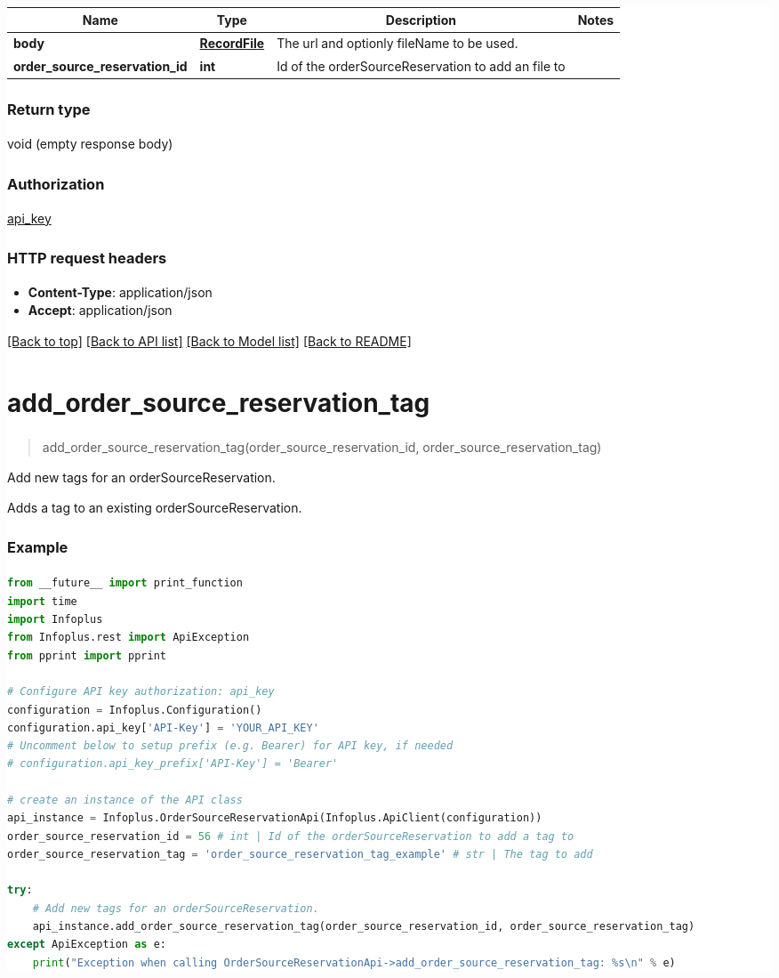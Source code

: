 Name | Type | Description  | Notes
------------- | ------------- | ------------- | -------------
 **body** | [**RecordFile**](RecordFile.md)| The url and optionly fileName to be used. | 
 **order_source_reservation_id** | **int**| Id of the orderSourceReservation to add an file to | 

### Return type

void (empty response body)

### Authorization

[api_key](../README.md#api_key)

### HTTP request headers

 - **Content-Type**: application/json
 - **Accept**: application/json

[[Back to top]](#) [[Back to API list]](../README.md#documentation-for-api-endpoints) [[Back to Model list]](../README.md#documentation-for-models) [[Back to README]](../README.md)

# **add_order_source_reservation_tag**
> add_order_source_reservation_tag(order_source_reservation_id, order_source_reservation_tag)

Add new tags for an orderSourceReservation.

Adds a tag to an existing orderSourceReservation.

### Example
```python
from __future__ import print_function
import time
import Infoplus
from Infoplus.rest import ApiException
from pprint import pprint

# Configure API key authorization: api_key
configuration = Infoplus.Configuration()
configuration.api_key['API-Key'] = 'YOUR_API_KEY'
# Uncomment below to setup prefix (e.g. Bearer) for API key, if needed
# configuration.api_key_prefix['API-Key'] = 'Bearer'

# create an instance of the API class
api_instance = Infoplus.OrderSourceReservationApi(Infoplus.ApiClient(configuration))
order_source_reservation_id = 56 # int | Id of the orderSourceReservation to add a tag to
order_source_reservation_tag = 'order_source_reservation_tag_example' # str | The tag to add

try:
    # Add new tags for an orderSourceReservation.
    api_instance.add_order_source_reservation_tag(order_source_reservation_id, order_source_reservation_tag)
except ApiException as e:
    print("Exception when calling OrderSourceReservationApi->add_order_source_reservation_tag: %s\n" % e)
```
